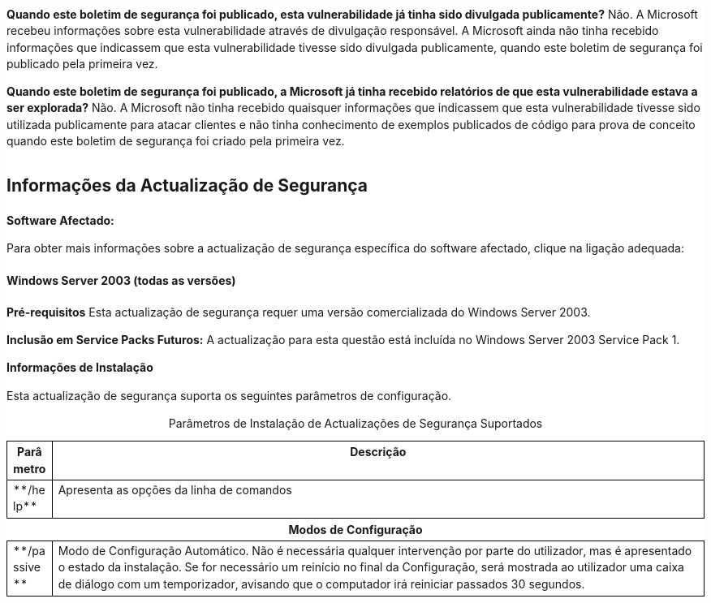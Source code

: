 **Quando este boletim de segurança foi publicado, esta vulnerabilidade já tinha sido divulgada publicamente?**
Não. A Microsoft recebeu informações sobre esta vulnerabilidade através de divulgação responsável. A Microsoft ainda não tinha recebido informações que indicassem que esta vulnerabilidade tivesse sido divulgada publicamente, quando este boletim de segurança foi publicado pela primeira vez.

**Quando este boletim de segurança foi publicado, a Microsoft já tinha recebido relatórios de que esta vulnerabilidade estava a ser explorada?**
Não. A Microsoft não tinha recebido quaisquer informações que indicassem que esta vulnerabilidade tivesse sido utilizada publicamente para atacar clientes e não tinha conhecimento de exemplos publicados de código para prova de conceito quando este boletim de segurança foi criado pela primeira vez.

Informações da Actualização de Segurança
----------------------------------------

<span></span>
**Software Afectado:**

Para obter mais informações sobre a actualização de segurança específica do software afectado, clique na ligação adequada:

#### Windows Server 2003 (todas as versões)

**Pré-requisitos**
Esta actualização de segurança requer uma versão comercializada do Windows Server 2003.

**Inclusão em Service Packs Futuros:**
A actualização para esta questão está incluída no Windows Server 2003 Service Pack 1.

**Informações de Instalação**

Esta actualização de segurança suporta os seguintes parâmetros de configuração.

<table class="dataTable">
<caption>
Parâmetros de Instalação de Actualizações de Segurança Suportados
</caption>
<tr class="thead">
<th style="border:1px solid black;" >
Parâmetro
</th>
<th style="border:1px solid black;" >
Descrição
</th>
</tr>
<tr>
<td style="border:1px solid black;">
**/help**
</td>
<td style="border:1px solid black;">
Apresenta as opções da linha de comandos
</td>
</tr>
<tr>
<th colspan="2">
Modos de Configuração
</th>
</tr>
<tr class="alternateRow">
<td style="border:1px solid black;">
**/passive**
</td>
<td style="border:1px solid black;">
Modo de Configuração Automático. Não é necessária qualquer intervenção por parte do utilizador, mas é apresentado o estado da instalação. Se for necessário um reinício no final da Configuração, será mostrada ao utilizador uma caixa de diálogo com um temporizador, avisando que o computador irá reiniciar passados 30 segundos.